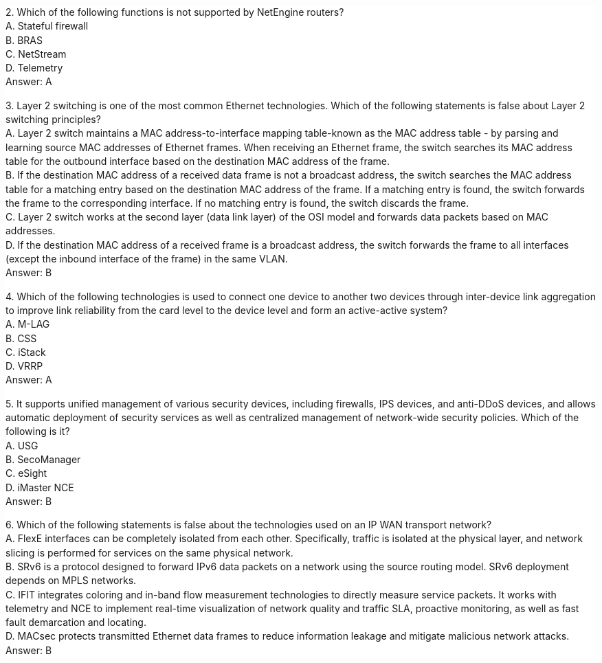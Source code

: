 <p>2. Which of the following functions is not supported by NetEngine routers?<br />
A. Stateful firewall<br />
B. BRAS<br />
C. NetStream<br />
D. Telemetry<br />
Answer: A</p>

<p>3. Layer 2 switching is one of the most common Ethernet technologies. Which of the following statements is false about Layer 2 switching principles?<br />
A. Layer 2 switch maintains a MAC address-to-interface mapping table-known as the MAC address table - by parsing and learning source MAC addresses of Ethernet frames. When receiving an Ethernet frame, the switch searches its MAC address table for the outbound interface based on the destination MAC address of the frame.<br />
B. If the destination MAC address of a received data frame is not a broadcast address, the switch searches the MAC address table for a matching entry based on the destination MAC address of the frame. If a matching entry is found, the switch forwards the frame to the corresponding interface. If no matching entry is found, the switch discards the frame.<br />
C. Layer 2 switch works at the second layer (data link layer) of the OSI model and forwards data packets based on MAC addresses.<br />
D. If the destination MAC address of a received frame is a broadcast address, the switch forwards the frame to all interfaces (except the inbound interface of the frame) in the same VLAN.<br />
Answer: B</p>

<p>4. Which of the following technologies is used to connect one device to another two devices through inter-device link aggregation to improve link reliability from the card level to the device level and form an active-active system?<br />
A. M-LAG<br />
B. CSS<br />
C. iStack<br />
D. VRRP<br />
Answer: A</p>

<p>5. It supports unified management of various security devices, including firewalls, IPS devices, and anti-DDoS devices, and allows automatic deployment of security services as well as centralized management of network-wide security policies. Which of the following is it?<br />
A. USG<br />
B. SecoManager<br />
C. eSight&nbsp;<br />
D. iMaster NCE<br />
Answer: B</p>

<p>6. Which of the following statements is false about the technologies used on an IP WAN transport network?<br />
A. FlexE interfaces can be completely isolated from each other. Specifically, traffic is isolated at the physical layer, and network slicing is performed for services on the same physical network.<br />
B. SRv6 is a protocol designed to forward IPv6 data packets on a network using the source routing model. SRv6 deployment depends on MPLS networks.<br />
C. IFIT integrates coloring and in-band flow measurement technologies to directly measure service packets. It works with telemetry and NCE to implement real-time visualization of network quality and traffic SLA, proactive monitoring, as well as fast fault demarcation and locating.<br />
D. MACsec protects transmitted Ethernet data frames to reduce information leakage and mitigate malicious network attacks.<br />
Answer: B</p>
